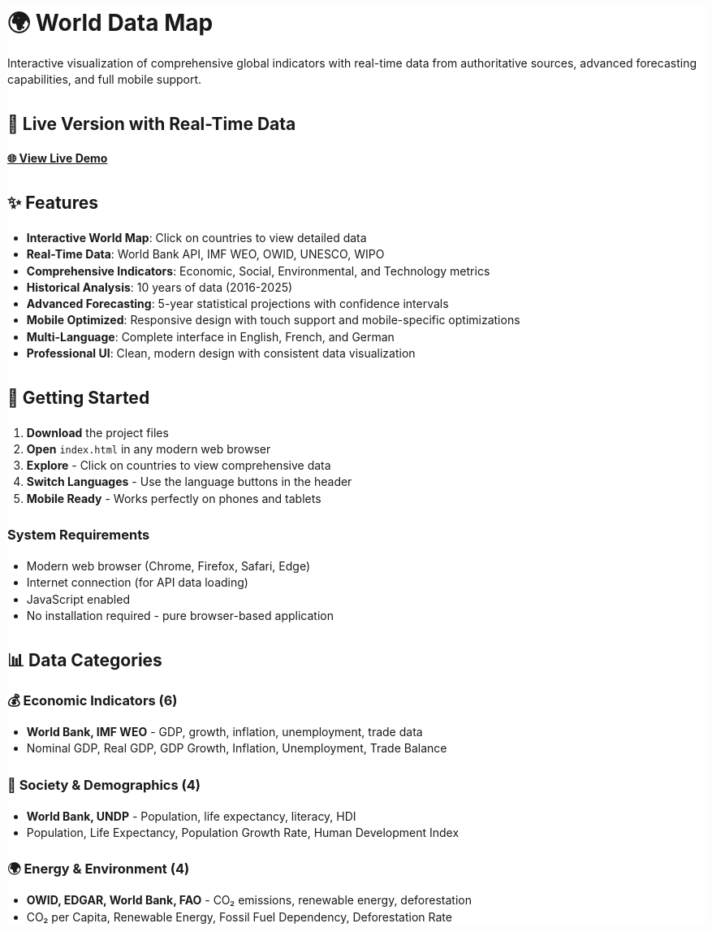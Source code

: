 # 🌍 World Data Map

Interactive visualization of comprehensive global indicators with real-time data from authoritative sources, advanced forecasting capabilities, and full mobile support.

## 🚀 Live Version with Real-Time Data

**[🌐 View Live Demo](https://takieddinenaji.github.io/interactive-world-data-map/)**

## ✨ Features

- **Interactive World Map**: Click on countries to view detailed data
- **Real-Time Data**: World Bank API, IMF WEO, OWID, UNESCO, WIPO
- **Comprehensive Indicators**: Economic, Social, Environmental, and Technology metrics
- **Historical Analysis**: 10 years of data (2016-2025)
- **Advanced Forecasting**: 5-year statistical projections with confidence intervals
- **Mobile Optimized**: Responsive design with touch support and mobile-specific optimizations
- **Multi-Language**: Complete interface in English, French, and German
- **Professional UI**: Clean, modern design with consistent data visualization

## 🚀 Getting Started

1. **Download** the project files
2. **Open** `index.html` in any modern web browser
3. **Explore** - Click on countries to view comprehensive data
4. **Switch Languages** - Use the language buttons in the header
5. **Mobile Ready** - Works perfectly on phones and tablets

### **System Requirements**
- Modern web browser (Chrome, Firefox, Safari, Edge)
- Internet connection (for API data loading)
- JavaScript enabled
- No installation required - pure browser-based application

## 📊 Data Categories

### 💰 **Economic Indicators (6)**
- **World Bank, IMF WEO** - GDP, growth, inflation, unemployment, trade data
- Nominal GDP, Real GDP, GDP Growth, Inflation, Unemployment, Trade Balance

### 👥 **Society & Demographics (4)**
- **World Bank, UNDP** - Population, life expectancy, literacy, HDI
- Population, Life Expectancy, Population Growth Rate, Human Development Index

### 🌍 **Energy & Environment (4)**
- **OWID, EDGAR, World Bank, FAO** - CO₂ emissions, renewable energy, deforestation
- CO₂ per Capita, Renewable Energy, Fossil Fuel Dependency, Deforestation Rate
